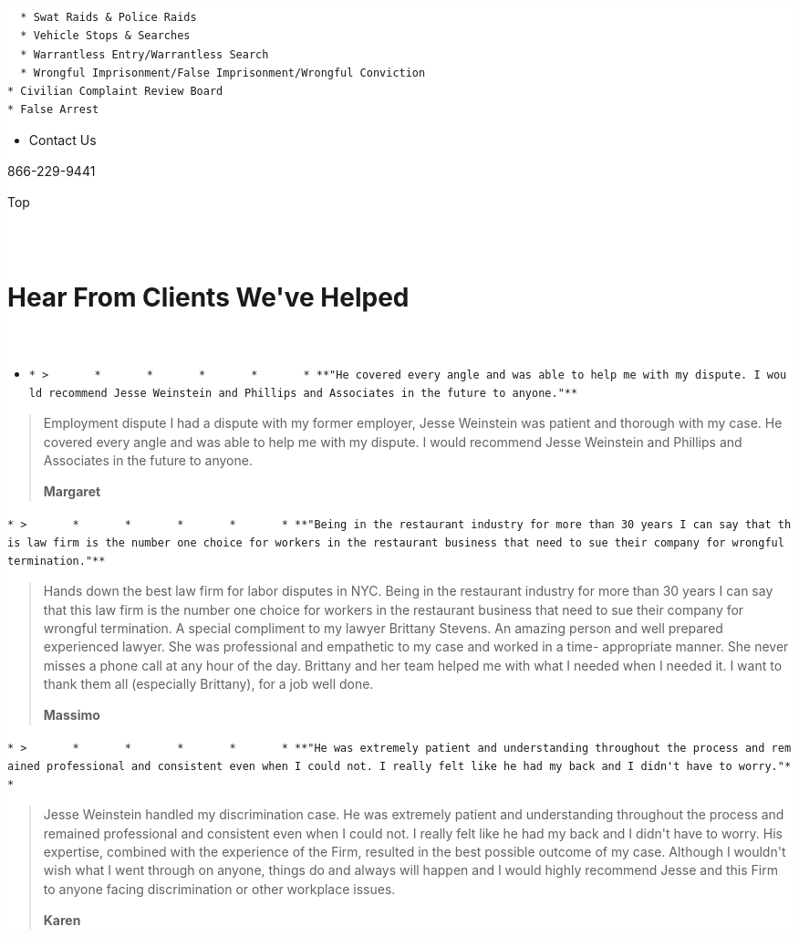       * Swat Raids & Police Raids
      * Vehicle Stops & Searches
      * Warrantless Entry/Warrantless Search
      * Wrongful Imprisonment/False Imprisonment/Wrongful Conviction
    * Civilian Complaint Review Board
    * False Arrest
  * Contact Us

866-229-9441

Top

![](data:image/gif;base64,R0lGODlhAQABAIAAAAAAAAAAACH5BAEAAAAALAAAAAABAAEAAAICRAEAOw==)

#  Hear From Clients We've Helped

![](data:image/gif;base64,R0lGODlhAQABAIAAAAAAAAAAACH5BAEAAAAALAAAAAABAAEAAAICRAEAOw==)

  *     * >       *       *       *       *       * **"He covered every angle and was able to help me with my dispute. I would recommend Jesse Weinstein and Phillips and Associates in the future to anyone."**
>
> Employment dispute I had a dispute with my former employer, Jesse Weinstein
> was patient and thorough with my case. He covered every angle and was able
> to help me with my dispute. I would recommend Jesse Weinstein and Phillips
> and Associates in the future to anyone.
>
> **Margaret**

    * >       *       *       *       *       * **"Being in the restaurant industry for more than 30 years I can say that this law firm is the number one choice for workers in the restaurant business that need to sue their company for wrongful termination."**
>
> Hands down the best law firm for labor disputes in NYC. Being in the
> restaurant industry for more than 30 years I can say that this law firm is
> the number one choice for workers in the restaurant business that need to
> sue their company for wrongful termination. A special compliment to my
> lawyer Brittany Stevens. An amazing person and well prepared experienced
> lawyer. She was professional and empathetic to my case and worked in a time-
> appropriate manner. She never misses a phone call at any hour of the day.
> Brittany and her team helped me with what I needed when I needed it. I want
> to thank them all (especially Brittany), for a job well done.  
>
>
> **Massimo**

    * >       *       *       *       *       * **"He was extremely patient and understanding throughout the process and remained professional and consistent even when I could not. I really felt like he had my back and I didn't have to worry."**
>
> Jesse Weinstein handled my discrimination case. He was extremely patient and
> understanding throughout the process and remained professional and
> consistent even when I could not. I really felt like he had my back and I
> didn't have to worry. His expertise, combined with the experience of the
> Firm, resulted in the best possible outcome of my case. Although I wouldn't
> wish what I went through on anyone, things do and always will happen and I
> would highly recommend Jesse and this Firm to anyone facing discrimination
> or other workplace issues.  
>
>
> **Karen**
